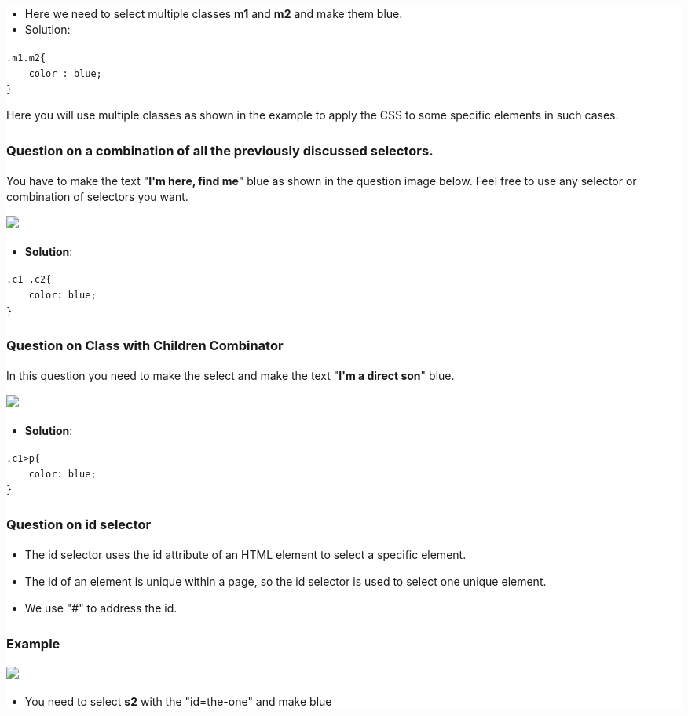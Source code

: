 - Here we need to select multiple classes **m1** and **m2** and make them blue.
- Solution:

```HTML=
.m1.m2{    
    color : blue;
}
```

Here you will use multiple classes as shown in the example to apply the CSS to some specific elements in such cases.

### Question on a combination of all the previously discussed selectors.

You have to make the text "**I'm here, find me**" blue as shown in the question image below. Feel free to use any selector or combination of selectors you want.

![](https://d2beiqkhq929f0.cloudfront.net/public_assets/assets/000/050/039/original/upload_e17f8e227f4328a482d1cc22803e0dc5.png?1695311505)

- **Solution**:

```HTML=
.c1 .c2{
    color: blue;
}
```

### Question on Class with Children Combinator

In this question you need to make the select and make the text "**I'm a direct son**" blue.

![](https://d2beiqkhq929f0.cloudfront.net/public_assets/assets/000/050/041/original/upload_6e8bceeaca78cf983eb897650d522316.png?1695311598)

- **Solution**:

```HTML=
.c1>p{
    color: blue;
}
```

### Question on id selector

- The id selector uses the id attribute of an HTML element to select a specific element.

- The id of an element is unique within a page, so the id selector is used to select one unique element.
- We use "#" to address the id.

### Example

![](https://d2beiqkhq929f0.cloudfront.net/public_assets/assets/000/050/042/original/upload_0a85830042d3f0d832f66b0c11e9ab40.png?1695311661)

- You need to select **s2** with the "id=the-one" and make blue
